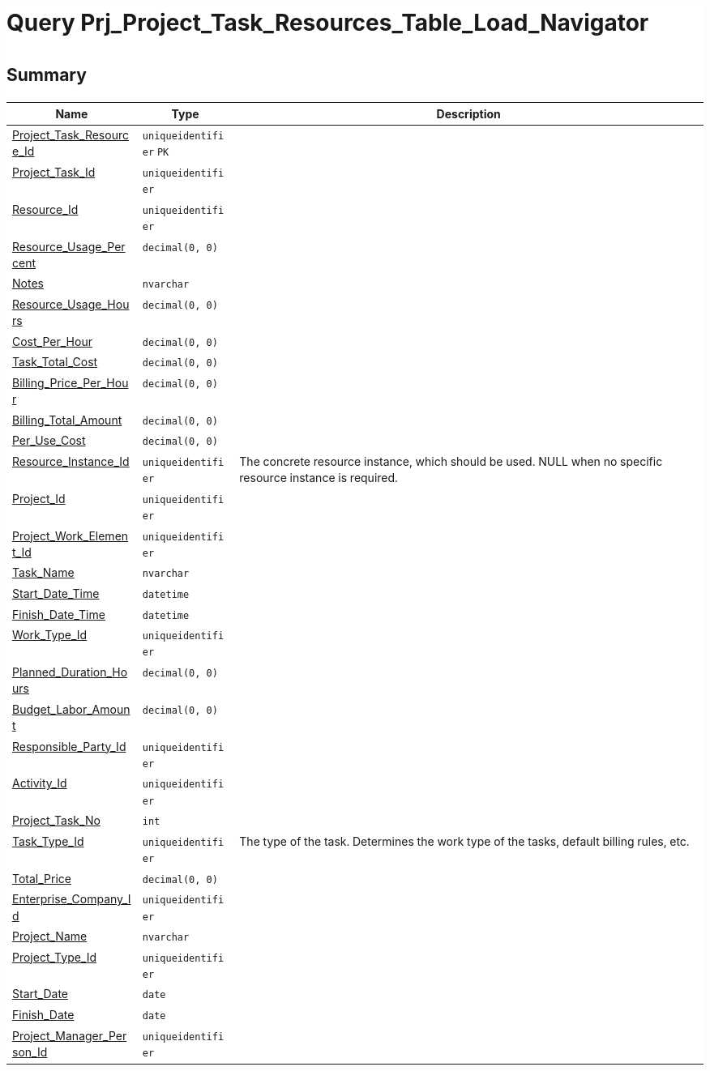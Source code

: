 # Query Prj_Project_Task_Resources_Table_Load_Navigator


## Summary

| Name | Type | Description |
| - | - | --- |
|[Project_Task_Resource_Id](#project_task_resource_id)|`uniqueidentifier` `PK`||
|[Project_Task_Id](#project_task_id)|`uniqueidentifier` ||
|[Resource_Id](#resource_id)|`uniqueidentifier` ||
|[Resource_Usage_Percent](#resource_usage_percent)|`decimal(0, 0)` ||
|[Notes](#notes)|`nvarchar` ||
|[Resource_Usage_Hours](#resource_usage_hours)|`decimal(0, 0)` ||
|[Cost_Per_Hour](#cost_per_hour)|`decimal(0, 0)` ||
|[Task_Total_Cost](#task_total_cost)|`decimal(0, 0)` ||
|[Billing_Price_Per_Hour](#billing_price_per_hour)|`decimal(0, 0)` ||
|[Billing_Total_Amount](#billing_total_amount)|`decimal(0, 0)` ||
|[Per_Use_Cost](#per_use_cost)|`decimal(0, 0)` ||
|[Resource_Instance_Id](#resource_instance_id)|`uniqueidentifier` |The concrete resource instance, which should be used. NULL when no specific resource instance is required.|
|[Project_Id](#project_id)|`uniqueidentifier` ||
|[Project_Work_Element_Id](#project_work_element_id)|`uniqueidentifier` ||
|[Task_Name](#task_name)|`nvarchar` ||
|[Start_Date_Time](#start_date_time)|`datetime` ||
|[Finish_Date_Time](#finish_date_time)|`datetime` ||
|[Work_Type_Id](#work_type_id)|`uniqueidentifier` ||
|[Planned_Duration_Hours](#planned_duration_hours)|`decimal(0, 0)` ||
|[Budget_Labor_Amount](#budget_labor_amount)|`decimal(0, 0)` ||
|[Responsible_Party_Id](#responsible_party_id)|`uniqueidentifier` ||
|[Activity_Id](#activity_id)|`uniqueidentifier` ||
|[Project_Task_No](#project_task_no)|`int` ||
|[Task_Type_Id](#task_type_id)|`uniqueidentifier` |The type of the task. Determines the work type of the tasks, default billing rules, etc.|
|[Total_Price](#total_price)|`decimal(0, 0)` ||
|[Enterprise_Company_Id](#enterprise_company_id)|`uniqueidentifier` ||
|[Project_Name](#project_name)|`nvarchar` ||
|[Project_Type_Id](#project_type_id)|`uniqueidentifier` ||
|[Start_Date](#start_date)|`date` ||
|[Finish_Date](#finish_date)|`date` ||
|[Project_Manager_Person_Id](#project_manager_person_id)|`uniqueidentifier` ||